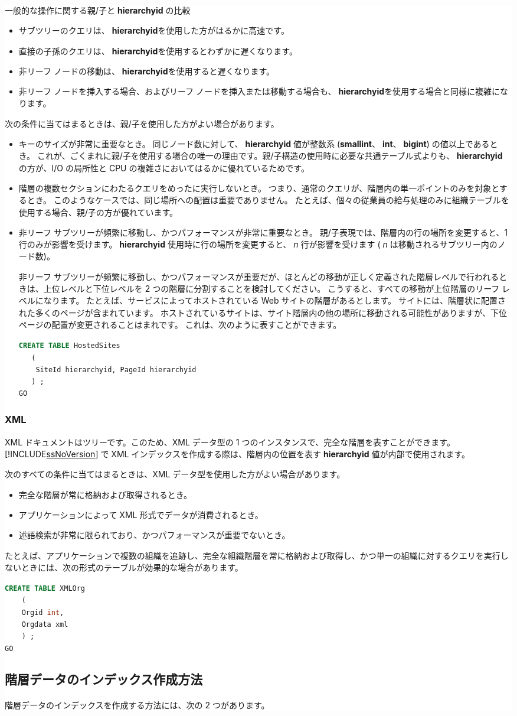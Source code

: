  一般的な操作に関する親/子と **hierarchyid** の比較  
  
-   サブツリーのクエリは、 **hierarchyid**を使用した方がはるかに高速です。  
  
-   直接の子孫のクエリは、 **hierarchyid**を使用するとわずかに遅くなります。  
  
-   非リーフ ノードの移動は、 **hierarchyid**を使用すると遅くなります。  
  
-   非リーフ ノードを挿入する場合、およびリーフ ノードを挿入または移動する場合も、 **hierarchyid**を使用する場合と同様に複雑になります。  
  
 次の条件に当てはまるときは、親/子を使用した方がよい場合があります。  
  
-   キーのサイズが非常に重要なとき。 同じノード数に対して、 **hierarchyid** 値が整数系 (**smallint**、 **int**、 **bigint**) の値以上であるとき。 これが、ごくまれに親/子を使用する場合の唯一の理由です。親/子構造の使用時に必要な共通テーブル式よりも、 **hierarchyid** の方が、I/O の局所性と CPU の複雑さにおいてはるかに優れているためです。  
  
-   階層の複数セクションにわたるクエリをめったに実行しないとき。 つまり、通常のクエリが、階層内の単一ポイントのみを対象とするとき。 このようなケースでは、同じ場所への配置は重要でありません。 たとえば、個々の従業員の給与処理のみに組織テーブルを使用する場合、親/子の方が優れています。  
  
-   非リーフ サブツリーが頻繁に移動し、かつパフォーマンスが非常に重要なとき。 親/子表現では、階層内の行の場所を変更すると、1 行のみが影響を受けます。 **hierarchyid** 使用時に行の場所を変更すると、 *n* 行が影響を受けます ( *n* は移動されるサブツリー内のノード数)。  
  
     非リーフ サブツリーが頻繁に移動し、かつパフォーマンスが重要だが、ほとんどの移動が正しく定義された階層レベルで行われるときは、上位レベルと下位レベルを 2 つの階層に分割することを検討してください。 こうすると、すべての移動が上位階層のリーフ レベルになります。 たとえば、サービスによってホストされている Web サイトの階層があるとします。 サイトには、階層状に配置された多くのページが含まれています。 ホストされているサイトは、サイト階層内の他の場所に移動される可能性がありますが、下位ページの配置が変更されることはまれです。 これは、次のように表すことができます。  
  
    ```sql
    CREATE TABLE HostedSites   
       (  
        SiteId hierarchyid, PageId hierarchyid  
       ) ;  
    GO  
    ```  
  
  
### <a name="xml"></a>XML  
 XML ドキュメントはツリーです。このため、XML データ型の 1 つのインスタンスで、完全な階層を表すことができます。 [!INCLUDE[ssNoVersion](../includes/ssnoversion-md.md)] で XML インデックスを作成する際は、階層内の位置を表す **hierarchyid** 値が内部で使用されます。  
  
 次のすべての条件に当てはまるときは、XML データ型を使用した方がよい場合があります。  
  
-   完全な階層が常に格納および取得されるとき。  
  
-   アプリケーションによって XML 形式でデータが消費されるとき。  
  
-   述語検索が非常に限られており、かつパフォーマンスが重要でないとき。  
  
 たとえば、アプリケーションで複数の組織を追跡し、完全な組織階層を常に格納および取得し、かつ単一の組織に対するクエリを実行しないときには、次の形式のテーブルが効果的な場合があります。  
  
```sql
CREATE TABLE XMLOrg   
    (  
    Orgid int,  
    Orgdata xml  
    ) ;  
GO  
```  
  
  
##  <a name="indexing"></a> 階層データのインデックス作成方法  
 階層データのインデックスを作成する方法には、次の 2 つがあります。  
  